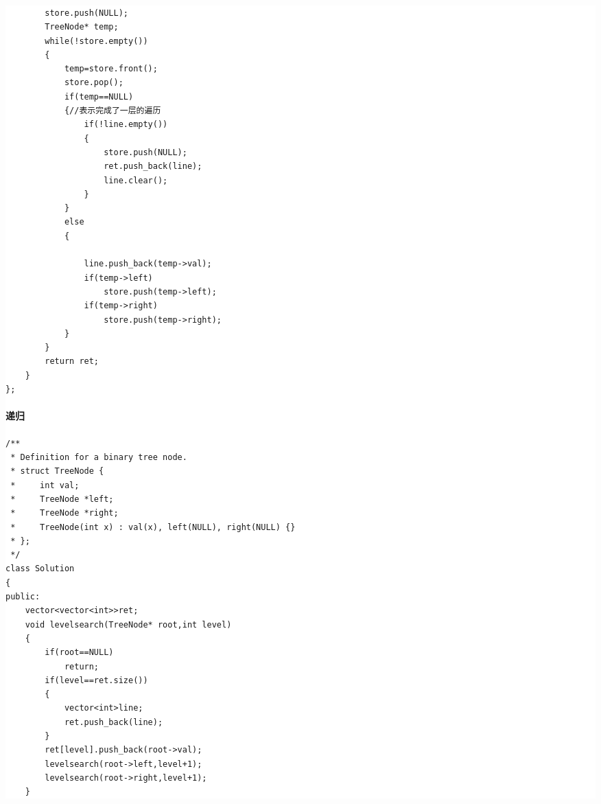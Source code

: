 	        store.push(NULL);
	        TreeNode* temp;
	        while(!store.empty())
	        {
	            temp=store.front();
	            store.pop();
	            if(temp==NULL)
	            {//表示完成了一层的遍历
	                if(!line.empty())
	                {
	                    store.push(NULL);
	                    ret.push_back(line);
	                    line.clear();
	                }
	            }
	            else
	            {
	
	                line.push_back(temp->val);
	                if(temp->left)
	                    store.push(temp->left);
	                if(temp->right)    
	                    store.push(temp->right);
	            }
	        }
	        return ret;
	    }
	};
	
#### 递归

	/**
	 * Definition for a binary tree node.
	 * struct TreeNode {
	 *     int val;
	 *     TreeNode *left;
	 *     TreeNode *right;
	 *     TreeNode(int x) : val(x), left(NULL), right(NULL) {}
	 * };
	 */
	class Solution
	{
	public:
	    vector<vector<int>>ret;
	    void levelsearch(TreeNode* root,int level) 
	    {
	        if(root==NULL)
	            return;
	        if(level==ret.size())
	        {
	            vector<int>line;
	            ret.push_back(line);
	        }
	        ret[level].push_back(root->val);
	        levelsearch(root->left,level+1);
	        levelsearch(root->right,level+1);
	    }
	    